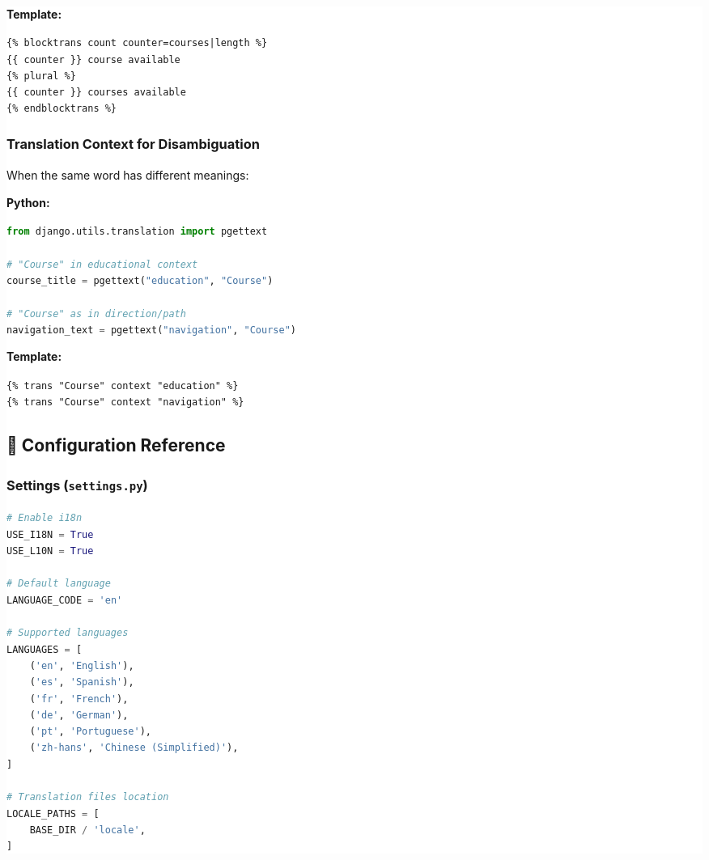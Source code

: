 **Template:**
```django
{% blocktrans count counter=courses|length %}
{{ counter }} course available
{% plural %}
{{ counter }} courses available
{% endblocktrans %}
```

### Translation Context for Disambiguation

When the same word has different meanings:

**Python:**
```python
from django.utils.translation import pgettext

# "Course" in educational context
course_title = pgettext("education", "Course")

# "Course" as in direction/path
navigation_text = pgettext("navigation", "Course")
```

**Template:**
```django
{% trans "Course" context "education" %}
{% trans "Course" context "navigation" %}
```

## 🔧 Configuration Reference

### Settings (`settings.py`)

```python
# Enable i18n
USE_I18N = True
USE_L10N = True

# Default language
LANGUAGE_CODE = 'en'

# Supported languages
LANGUAGES = [
    ('en', 'English'),
    ('es', 'Spanish'),
    ('fr', 'French'),
    ('de', 'German'),
    ('pt', 'Portuguese'),
    ('zh-hans', 'Chinese (Simplified)'),
]

# Translation files location
LOCALE_PATHS = [
    BASE_DIR / 'locale',
]
```
